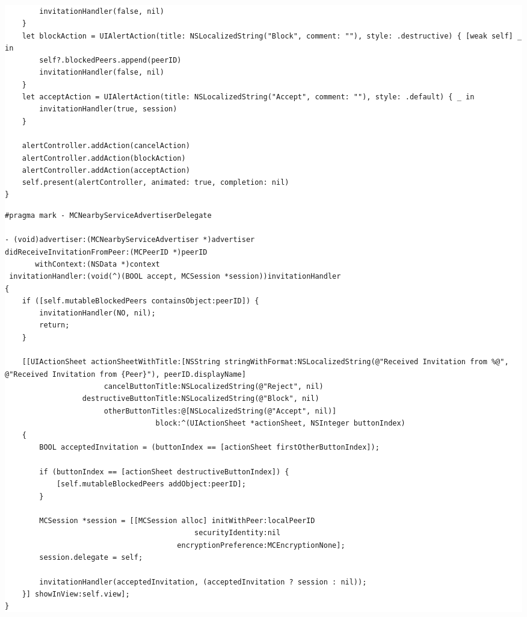 ~~~{swift}
        invitationHandler(false, nil) 
    }
    let blockAction = UIAlertAction(title: NSLocalizedString("Block", comment: ""), style: .destructive) { [weak self] _ in
        self?.blockedPeers.append(peerID)
        invitationHandler(false, nil)
    }
    let acceptAction = UIAlertAction(title: NSLocalizedString("Accept", comment: ""), style: .default) { _ in
        invitationHandler(true, session) 
    }
    
    alertController.addAction(cancelAction)
    alertController.addAction(blockAction)
    alertController.addAction(acceptAction)
    self.present(alertController, animated: true, completion: nil)
}
~~~
~~~{objective-c}
#pragma mark - MCNearbyServiceAdvertiserDelegate

- (void)advertiser:(MCNearbyServiceAdvertiser *)advertiser
didReceiveInvitationFromPeer:(MCPeerID *)peerID
       withContext:(NSData *)context
 invitationHandler:(void(^)(BOOL accept, MCSession *session))invitationHandler
{
    if ([self.mutableBlockedPeers containsObject:peerID]) {
        invitationHandler(NO, nil);
        return;
    }

    [[UIActionSheet actionSheetWithTitle:[NSString stringWithFormat:NSLocalizedString(@"Received Invitation from %@", @"Received Invitation from {Peer}"), peerID.displayName]
                       cancelButtonTitle:NSLocalizedString(@"Reject", nil)
                  destructiveButtonTitle:NSLocalizedString(@"Block", nil)
                       otherButtonTitles:@[NSLocalizedString(@"Accept", nil)]
                                   block:^(UIActionSheet *actionSheet, NSInteger buttonIndex)
    {
        BOOL acceptedInvitation = (buttonIndex == [actionSheet firstOtherButtonIndex]);

        if (buttonIndex == [actionSheet destructiveButtonIndex]) {
            [self.mutableBlockedPeers addObject:peerID];
        }

        MCSession *session = [[MCSession alloc] initWithPeer:localPeerID
                                            securityIdentity:nil
                                        encryptionPreference:MCEncryptionNone];
        session.delegate = self;

        invitationHandler(acceptedInvitation, (acceptedInvitation ? session : nil));
    }] showInView:self.view];
}
~~~
